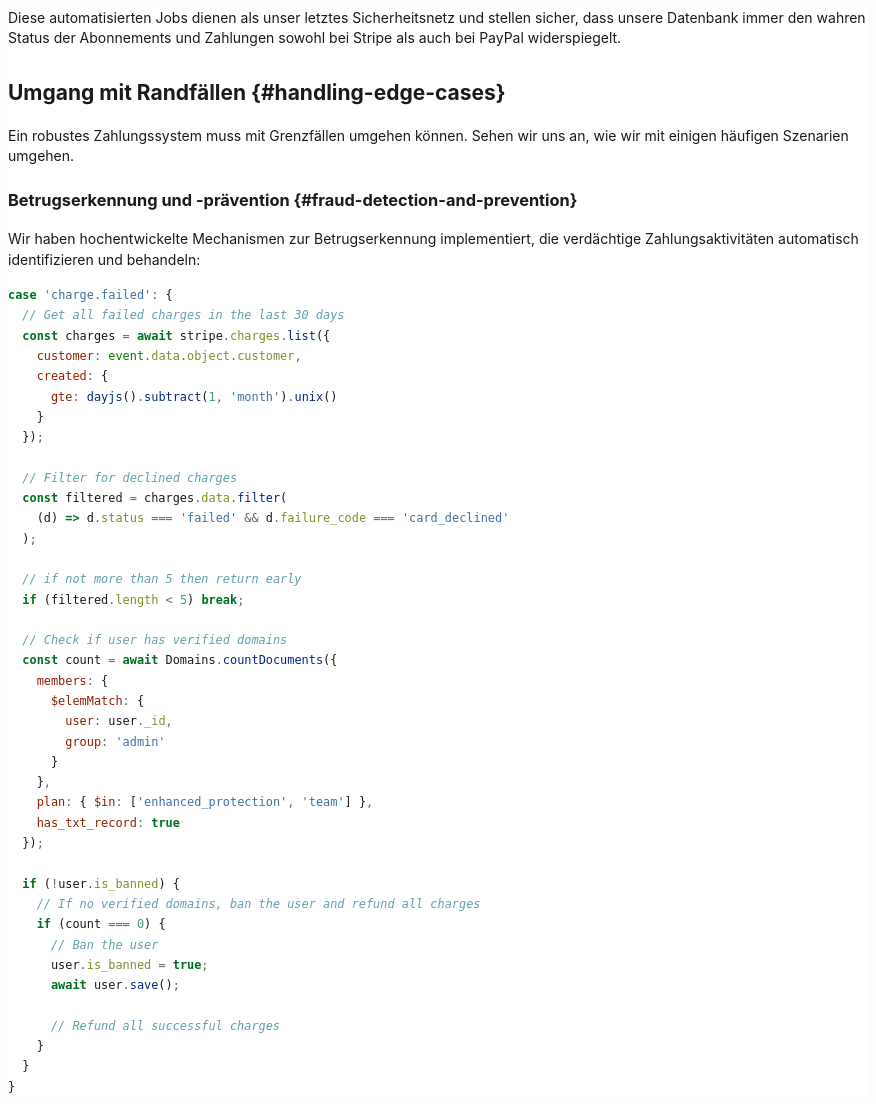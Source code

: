 Diese automatisierten Jobs dienen als unser letztes Sicherheitsnetz und stellen sicher, dass unsere Datenbank immer den wahren Status der Abonnements und Zahlungen sowohl bei Stripe als auch bei PayPal widerspiegelt.

## Umgang mit Randfällen {#handling-edge-cases}

Ein robustes Zahlungssystem muss mit Grenzfällen umgehen können. Sehen wir uns an, wie wir mit einigen häufigen Szenarien umgehen.

### Betrugserkennung und -prävention {#fraud-detection-and-prevention}

Wir haben hochentwickelte Mechanismen zur Betrugserkennung implementiert, die verdächtige Zahlungsaktivitäten automatisch identifizieren und behandeln:

```javascript
case 'charge.failed': {
  // Get all failed charges in the last 30 days
  const charges = await stripe.charges.list({
    customer: event.data.object.customer,
    created: {
      gte: dayjs().subtract(1, 'month').unix()
    }
  });

  // Filter for declined charges
  const filtered = charges.data.filter(
    (d) => d.status === 'failed' && d.failure_code === 'card_declined'
  );

  // if not more than 5 then return early
  if (filtered.length < 5) break;

  // Check if user has verified domains
  const count = await Domains.countDocuments({
    members: {
      $elemMatch: {
        user: user._id,
        group: 'admin'
      }
    },
    plan: { $in: ['enhanced_protection', 'team'] },
    has_txt_record: true
  });

  if (!user.is_banned) {
    // If no verified domains, ban the user and refund all charges
    if (count === 0) {
      // Ban the user
      user.is_banned = true;
      await user.save();

      // Refund all successful charges
    }
  }
}
```
